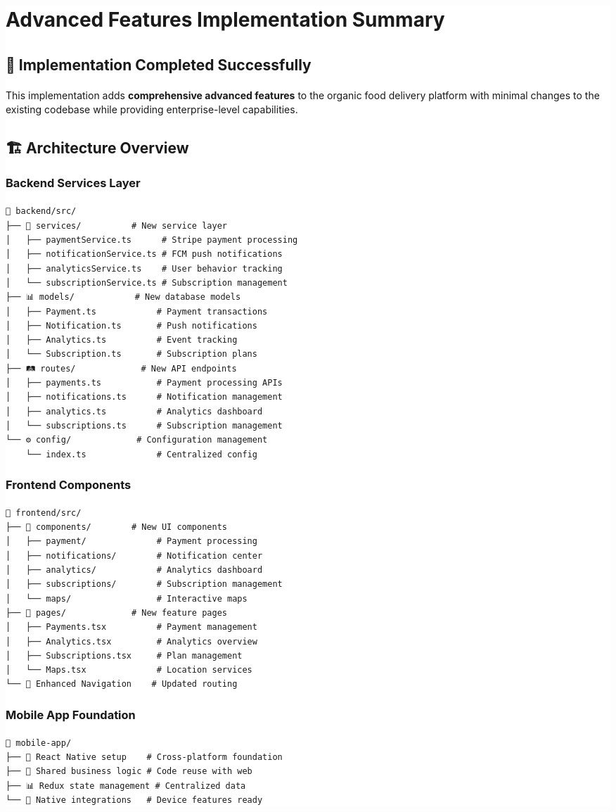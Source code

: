 # Advanced Features Implementation Summary

## 🎉 Implementation Completed Successfully

This implementation adds **comprehensive advanced features** to the organic food delivery platform with minimal changes to the existing codebase while providing enterprise-level capabilities.

## 🏗️ Architecture Overview

### Backend Services Layer
```
📁 backend/src/
├── 🔧 services/          # New service layer
│   ├── paymentService.ts      # Stripe payment processing
│   ├── notificationService.ts # FCM push notifications
│   ├── analyticsService.ts    # User behavior tracking
│   └── subscriptionService.ts # Subscription management
├── 📊 models/            # New database models
│   ├── Payment.ts            # Payment transactions
│   ├── Notification.ts       # Push notifications
│   ├── Analytics.ts          # Event tracking
│   └── Subscription.ts       # Subscription plans
├── 🛤️ routes/             # New API endpoints
│   ├── payments.ts           # Payment processing APIs
│   ├── notifications.ts      # Notification management
│   ├── analytics.ts          # Analytics dashboard
│   └── subscriptions.ts      # Subscription management
└── ⚙️ config/             # Configuration management
    └── index.ts              # Centralized config
```

### Frontend Components
```
📁 frontend/src/
├── 🧩 components/        # New UI components
│   ├── payment/              # Payment processing
│   ├── notifications/        # Notification center
│   ├── analytics/            # Analytics dashboard
│   ├── subscriptions/        # Subscription management
│   └── maps/                 # Interactive maps
├── 📄 pages/             # New feature pages
│   ├── Payments.tsx          # Payment management
│   ├── Analytics.tsx         # Analytics overview
│   ├── Subscriptions.tsx     # Plan management
│   └── Maps.tsx              # Location services
└── 🔗 Enhanced Navigation    # Updated routing
```

### Mobile App Foundation
```
📁 mobile-app/
├── 📱 React Native setup    # Cross-platform foundation
├── 🔄 Shared business logic # Code reuse with web
├── 📊 Redux state management # Centralized data
└── 🎯 Native integrations   # Device features ready
```
